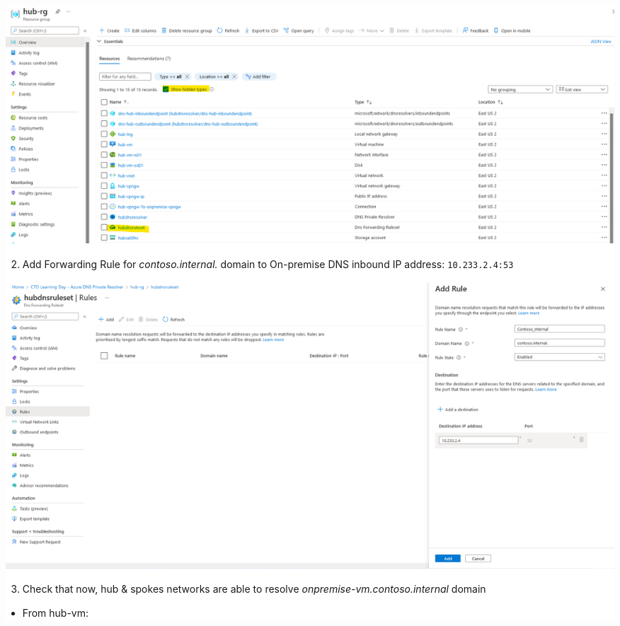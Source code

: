 ![image](images/dnsforwardingruleset-hubcfg01.png)

2. Add Forwarding Rule for *contoso.internal.* domain to On-premise DNS inbound IP address: `10.233.2.4:53`

![image](images/dnsforwardingruleset-hub.png)


3. Check that now, hub & spokes networks are able to resolve *onpremise-vm.contoso.internal* domain
  
* From hub-vm: 
